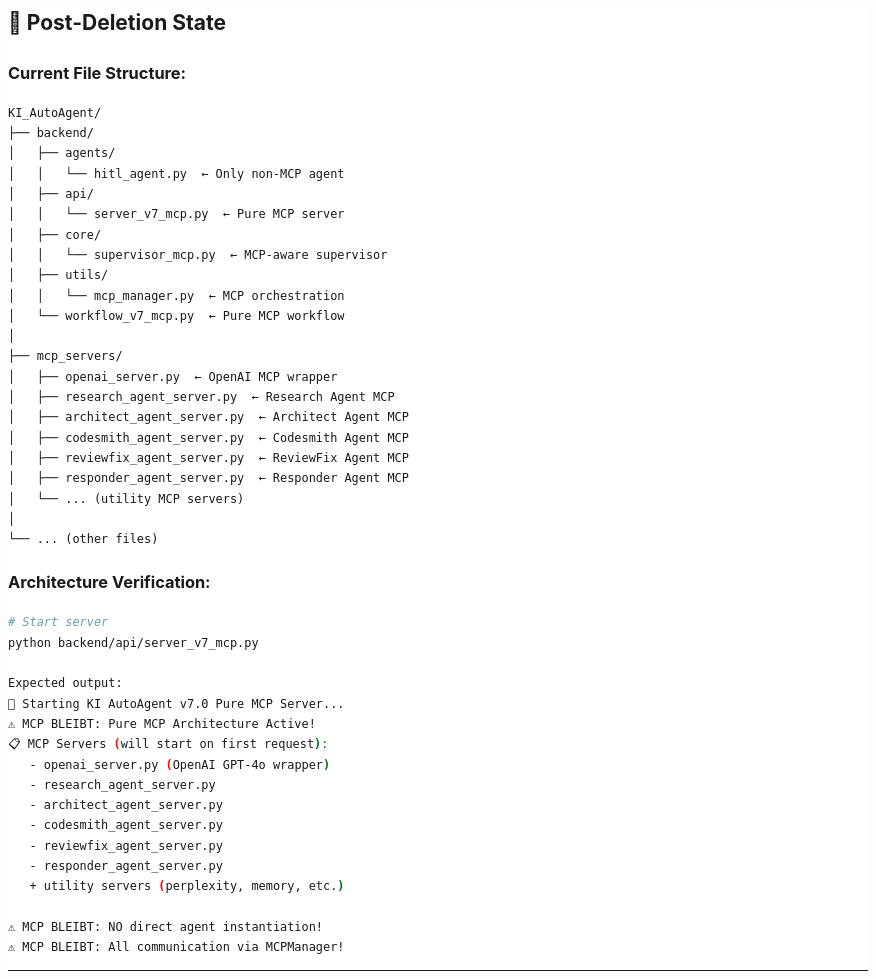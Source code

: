 
## 📝 Post-Deletion State

### **Current File Structure:**

```
KI_AutoAgent/
├── backend/
│   ├── agents/
│   │   └── hitl_agent.py  ← Only non-MCP agent
│   ├── api/
│   │   └── server_v7_mcp.py  ← Pure MCP server
│   ├── core/
│   │   └── supervisor_mcp.py  ← MCP-aware supervisor
│   ├── utils/
│   │   └── mcp_manager.py  ← MCP orchestration
│   └── workflow_v7_mcp.py  ← Pure MCP workflow
│
├── mcp_servers/
│   ├── openai_server.py  ← OpenAI MCP wrapper
│   ├── research_agent_server.py  ← Research Agent MCP
│   ├── architect_agent_server.py  ← Architect Agent MCP
│   ├── codesmith_agent_server.py  ← Codesmith Agent MCP
│   ├── reviewfix_agent_server.py  ← ReviewFix Agent MCP
│   ├── responder_agent_server.py  ← Responder Agent MCP
│   └── ... (utility MCP servers)
│
└── ... (other files)
```

### **Architecture Verification:**

```bash
# Start server
python backend/api/server_v7_mcp.py

Expected output:
🚀 Starting KI AutoAgent v7.0 Pure MCP Server...
⚠️ MCP BLEIBT: Pure MCP Architecture Active!
📋 MCP Servers (will start on first request):
   - openai_server.py (OpenAI GPT-4o wrapper)
   - research_agent_server.py
   - architect_agent_server.py
   - codesmith_agent_server.py
   - reviewfix_agent_server.py
   - responder_agent_server.py
   + utility servers (perplexity, memory, etc.)

⚠️ MCP BLEIBT: NO direct agent instantiation!
⚠️ MCP BLEIBT: All communication via MCPManager!
```

---